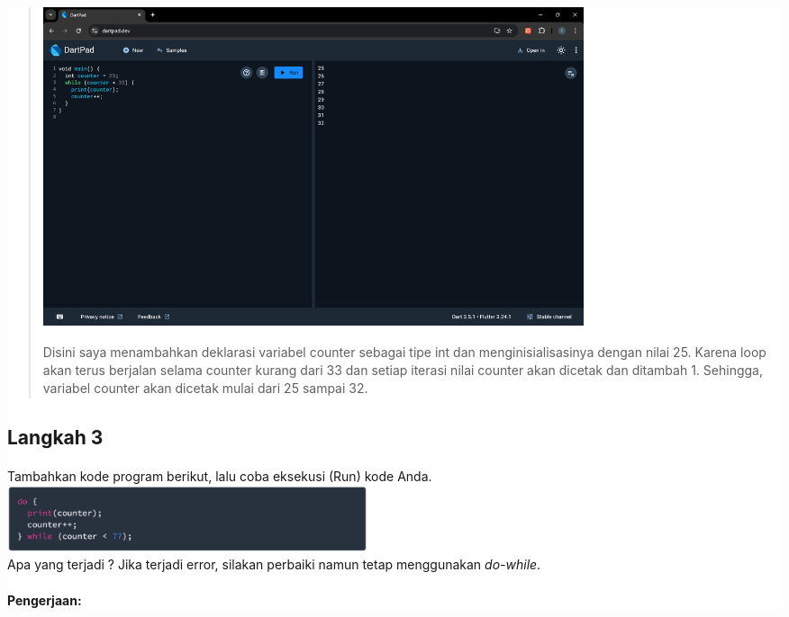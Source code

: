 ><img src="/docs/Pertemuan3/Praktikum2/perbaikan1.png" alt="Perbaikan-Langkah2" width="600"/><br>
> 
> Disini saya menambahkan deklarasi variabel counter sebagai tipe int dan menginisialisasinya dengan nilai 25. Karena loop akan terus berjalan selama counter kurang dari 33 dan setiap iterasi nilai counter akan dicetak dan ditambah 1. Sehingga, variabel counter akan dicetak mulai dari 25 sampai 32.

## Langkah 3
Tambahkan kode program berikut, lalu coba eksekusi (Run) kode Anda.<br>
<img src="/docs/Pertemuan3/Praktikum2/langkah3.png" alt="Langkah3" width="400"/><br>
Apa yang terjadi ? Jika terjadi error, silakan perbaiki namun tetap menggunakan *do-while*.

#### Pengerjaan:
